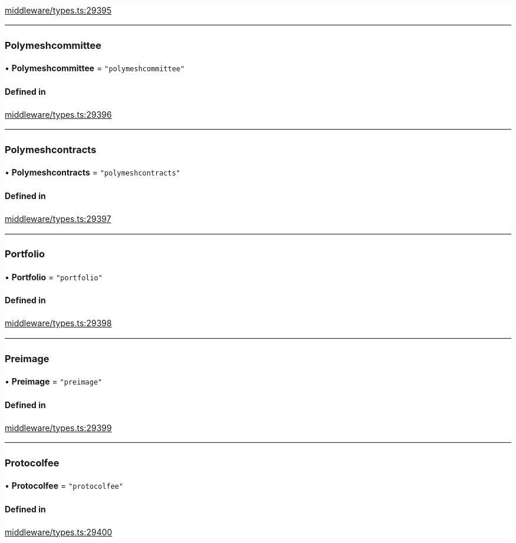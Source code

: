[middleware/types.ts:29395](https://github.com/PolymeshAssociation/polymesh-sdk/blob/95f248df/src/middleware/types.ts#L29395)

___

### Polymeshcommittee

• **Polymeshcommittee** = ``"polymeshcommittee"``

#### Defined in

[middleware/types.ts:29396](https://github.com/PolymeshAssociation/polymesh-sdk/blob/95f248df/src/middleware/types.ts#L29396)

___

### Polymeshcontracts

• **Polymeshcontracts** = ``"polymeshcontracts"``

#### Defined in

[middleware/types.ts:29397](https://github.com/PolymeshAssociation/polymesh-sdk/blob/95f248df/src/middleware/types.ts#L29397)

___

### Portfolio

• **Portfolio** = ``"portfolio"``

#### Defined in

[middleware/types.ts:29398](https://github.com/PolymeshAssociation/polymesh-sdk/blob/95f248df/src/middleware/types.ts#L29398)

___

### Preimage

• **Preimage** = ``"preimage"``

#### Defined in

[middleware/types.ts:29399](https://github.com/PolymeshAssociation/polymesh-sdk/blob/95f248df/src/middleware/types.ts#L29399)

___

### Protocolfee

• **Protocolfee** = ``"protocolfee"``

#### Defined in

[middleware/types.ts:29400](https://github.com/PolymeshAssociation/polymesh-sdk/blob/95f248df/src/middleware/types.ts#L29400)
